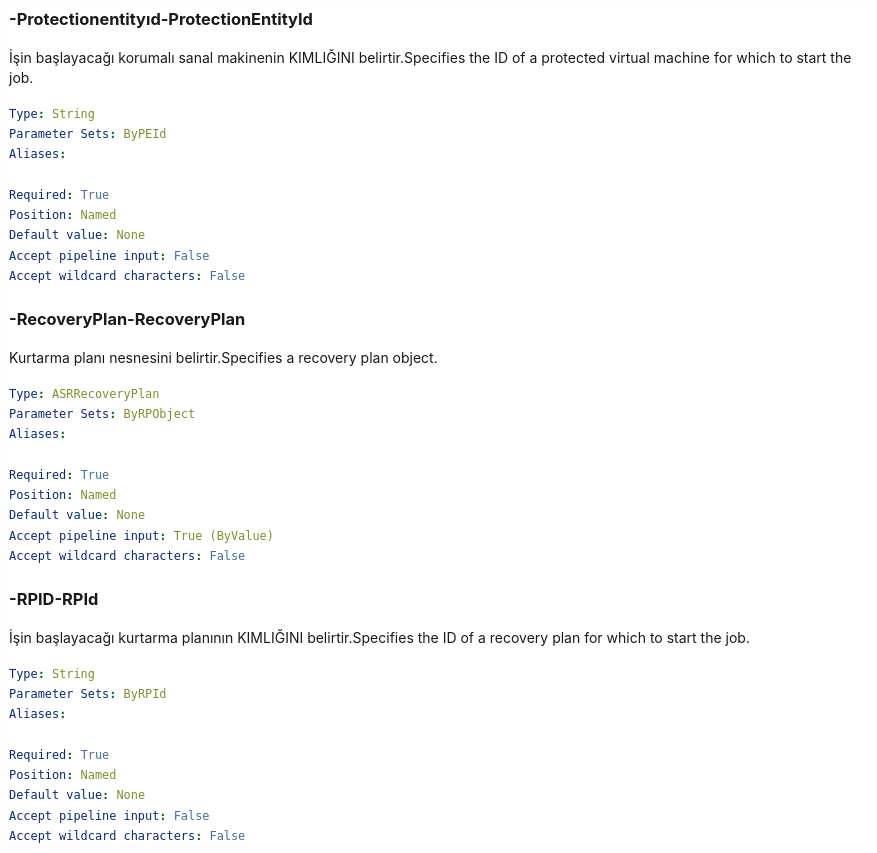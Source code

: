 ### <span data-ttu-id="40a12-138">-Protectionentityıd</span><span class="sxs-lookup"><span data-stu-id="40a12-138">-ProtectionEntityId</span></span>
<span data-ttu-id="40a12-139">İşin başlayacağı korumalı sanal makinenin KIMLIĞINI belirtir.</span><span class="sxs-lookup"><span data-stu-id="40a12-139">Specifies the ID of a protected virtual machine for which to start the job.</span></span>

```yaml
Type: String
Parameter Sets: ByPEId
Aliases: 

Required: True
Position: Named
Default value: None
Accept pipeline input: False
Accept wildcard characters: False
```

### <span data-ttu-id="40a12-140">-RecoveryPlan</span><span class="sxs-lookup"><span data-stu-id="40a12-140">-RecoveryPlan</span></span>
<span data-ttu-id="40a12-141">Kurtarma planı nesnesini belirtir.</span><span class="sxs-lookup"><span data-stu-id="40a12-141">Specifies a recovery plan object.</span></span>

```yaml
Type: ASRRecoveryPlan
Parameter Sets: ByRPObject
Aliases: 

Required: True
Position: Named
Default value: None
Accept pipeline input: True (ByValue)
Accept wildcard characters: False
```

### <span data-ttu-id="40a12-142">-RPID</span><span class="sxs-lookup"><span data-stu-id="40a12-142">-RPId</span></span>
<span data-ttu-id="40a12-143">İşin başlayacağı kurtarma planının KIMLIĞINI belirtir.</span><span class="sxs-lookup"><span data-stu-id="40a12-143">Specifies the ID of a recovery plan for which to start the job.</span></span>

```yaml
Type: String
Parameter Sets: ByRPId
Aliases: 

Required: True
Position: Named
Default value: None
Accept pipeline input: False
Accept wildcard characters: False
```
